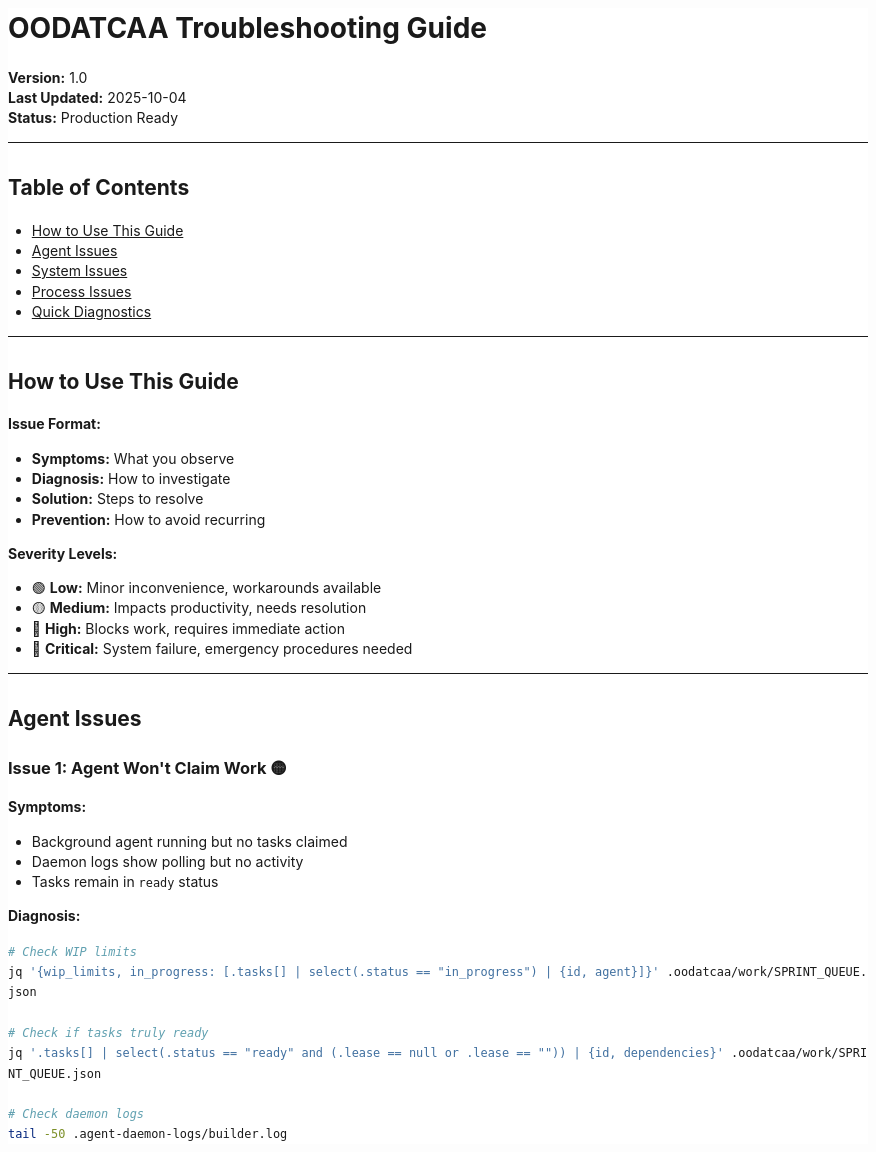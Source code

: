 # OODATCAA Troubleshooting Guide

**Version:** 1.0  
**Last Updated:** 2025-10-04  
**Status:** Production Ready

---

## Table of Contents

- [How to Use This Guide](#how-to-use-this-guide)
- [Agent Issues](#agent-issues)
- [System Issues](#system-issues)
- [Process Issues](#process-issues)
- [Quick Diagnostics](#quick-diagnostics)

---

## How to Use This Guide

**Issue Format:**
- **Symptoms:** What you observe
- **Diagnosis:** How to investigate
- **Solution:** Steps to resolve
- **Prevention:** How to avoid recurring

**Severity Levels:**
- 🟢 **Low:** Minor inconvenience, workarounds available
- 🟡 **Medium:** Impacts productivity, needs resolution
- 🔴 **High:** Blocks work, requires immediate action
- 🚨 **Critical:** System failure, emergency procedures needed

---

## Agent Issues

### Issue 1: Agent Won't Claim Work 🟡

**Symptoms:**
- Background agent running but no tasks claimed
- Daemon logs show polling but no activity
- Tasks remain in `ready` status

**Diagnosis:**
```bash
# Check WIP limits
jq '{wip_limits, in_progress: [.tasks[] | select(.status == "in_progress") | {id, agent}]}' .oodatcaa/work/SPRINT_QUEUE.json

# Check if tasks truly ready
jq '.tasks[] | select(.status == "ready" and (.lease == null or .lease == "")) | {id, dependencies}' .oodatcaa/work/SPRINT_QUEUE.json

# Check daemon logs
tail -50 .agent-daemon-logs/builder.log
```
